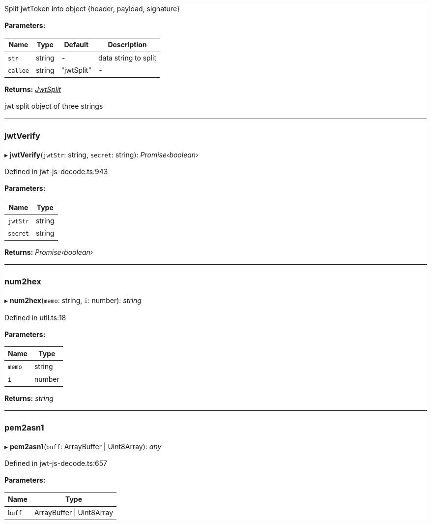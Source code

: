 Split jwtToken into object {header, payload, signature}

**Parameters:**

Name | Type | Default | Description |
------ | ------ | ------ | ------ |
`str` | string | - | data string to split  |
`callee` | string | "jwtSplit" | - |

**Returns:** *[JwtSplit](classes/jwtsplit.md)*

jwt split object of three strings

___

###  jwtVerify

▸ **jwtVerify**(`jwtStr`: string, `secret`: string): *Promise‹boolean›*

Defined in jwt-js-decode.ts:943

**Parameters:**

Name | Type |
------ | ------ |
`jwtStr` | string |
`secret` | string |

**Returns:** *Promise‹boolean›*

___

###  num2hex

▸ **num2hex**(`memo`: string, `i`: number): *string*

Defined in util.ts:18

**Parameters:**

Name | Type |
------ | ------ |
`memo` | string |
`i` | number |

**Returns:** *string*

___

###  pem2asn1

▸ **pem2asn1**(`buff`: ArrayBuffer | Uint8Array): *any*

Defined in jwt-js-decode.ts:657

**Parameters:**

Name | Type |
------ | ------ |
`buff` | ArrayBuffer &#124; Uint8Array |
